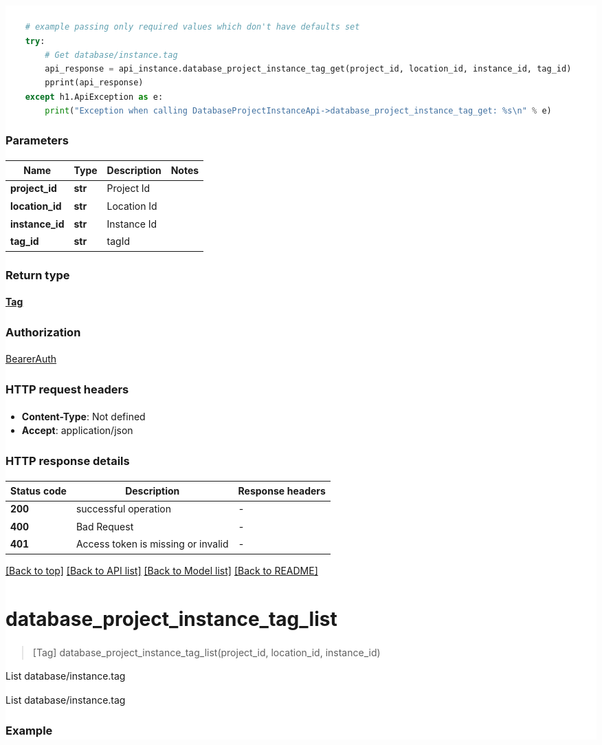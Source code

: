 ```python

    # example passing only required values which don't have defaults set
    try:
        # Get database/instance.tag
        api_response = api_instance.database_project_instance_tag_get(project_id, location_id, instance_id, tag_id)
        pprint(api_response)
    except h1.ApiException as e:
        print("Exception when calling DatabaseProjectInstanceApi->database_project_instance_tag_get: %s\n" % e)
```

### Parameters

Name | Type | Description  | Notes
------------- | ------------- | ------------- | -------------
 **project_id** | **str**| Project Id |
 **location_id** | **str**| Location Id |
 **instance_id** | **str**| Instance Id |
 **tag_id** | **str**| tagId |

### Return type

[**Tag**](Tag.md)

### Authorization

[BearerAuth](../README.md#BearerAuth)

### HTTP request headers

 - **Content-Type**: Not defined
 - **Accept**: application/json

### HTTP response details
| Status code | Description | Response headers |
|-------------|-------------|------------------|
**200** | successful operation |  -  |
**400** | Bad Request |  -  |
**401** | Access token is missing or invalid |  -  |

[[Back to top]](#) [[Back to API list]](../README.md#documentation-for-api-endpoints) [[Back to Model list]](../README.md#documentation-for-models) [[Back to README]](../README.md)

# **database_project_instance_tag_list**
> [Tag] database_project_instance_tag_list(project_id, location_id, instance_id)

List database/instance.tag

List database/instance.tag

### Example
